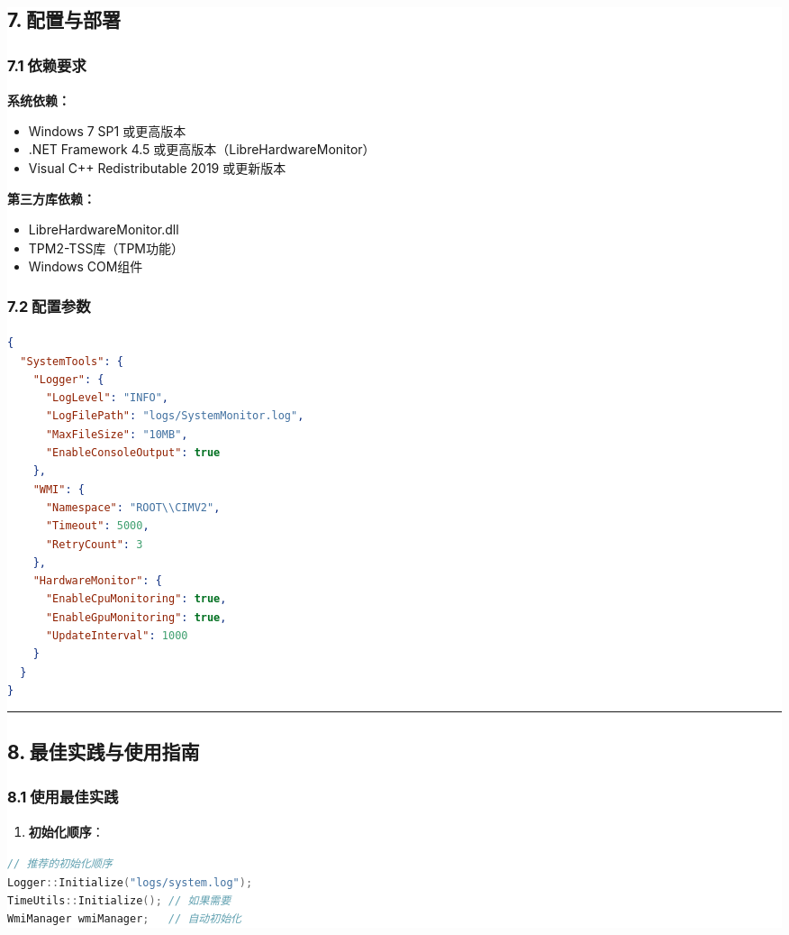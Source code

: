 
## 7. 配置与部署

### 7.1 依赖要求

**系统依赖：**
- Windows 7 SP1 或更高版本
- .NET Framework 4.5 或更高版本（LibreHardwareMonitor）
- Visual C++ Redistributable 2019 或更新版本

**第三方库依赖：**
- LibreHardwareMonitor.dll
- TPM2-TSS库（TPM功能）
- Windows COM组件

### 7.2 配置参数

```json
{
  "SystemTools": {
    "Logger": {
      "LogLevel": "INFO",
      "LogFilePath": "logs/SystemMonitor.log",
      "MaxFileSize": "10MB",
      "EnableConsoleOutput": true
    },
    "WMI": {
      "Namespace": "ROOT\\CIMV2",
      "Timeout": 5000,
      "RetryCount": 3
    },
    "HardwareMonitor": {
      "EnableCpuMonitoring": true,
      "EnableGpuMonitoring": true,
      "UpdateInterval": 1000
    }
  }
}
```

---

## 8. 最佳实践与使用指南

### 8.1 使用最佳实践

1. **初始化顺序**：
```cpp
// 推荐的初始化顺序
Logger::Initialize("logs/system.log");
TimeUtils::Initialize(); // 如果需要
WmiManager wmiManager;   // 自动初始化
```
